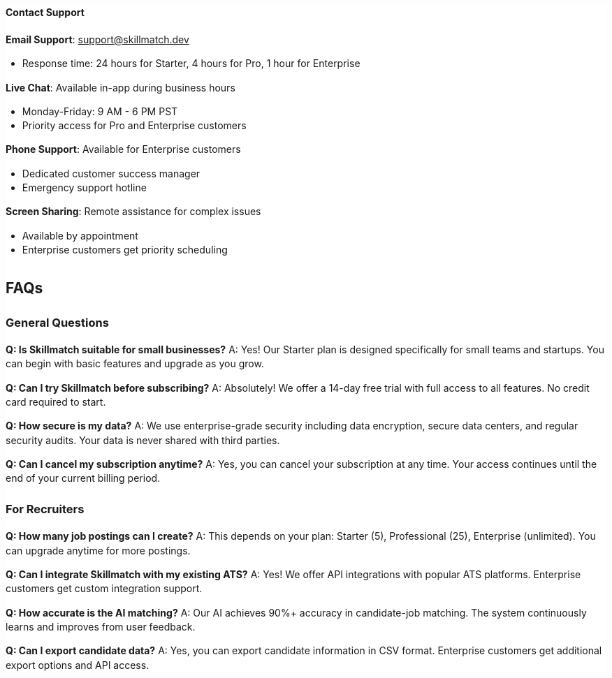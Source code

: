 #### Contact Support

**Email Support**: support@skillmatch.dev

- Response time: 24 hours for Starter, 4 hours for Pro, 1 hour for Enterprise

**Live Chat**: Available in-app during business hours

- Monday-Friday: 9 AM - 6 PM PST
- Priority access for Pro and Enterprise customers

**Phone Support**: Available for Enterprise customers

- Dedicated customer success manager
- Emergency support hotline

**Screen Sharing**: Remote assistance for complex issues

- Available by appointment
- Enterprise customers get priority scheduling

## FAQs

### General Questions

**Q: Is Skillmatch suitable for small businesses?**
A: Yes! Our Starter plan is designed specifically for small teams and startups. You can begin with basic features and upgrade as you grow.

**Q: Can I try Skillmatch before subscribing?**
A: Absolutely! We offer a 14-day free trial with full access to all features. No credit card required to start.

**Q: How secure is my data?**
A: We use enterprise-grade security including data encryption, secure data centers, and regular security audits. Your data is never shared with third parties.

**Q: Can I cancel my subscription anytime?**
A: Yes, you can cancel your subscription at any time. Your access continues until the end of your current billing period.

### For Recruiters

**Q: How many job postings can I create?**
A: This depends on your plan: Starter (5), Professional (25), Enterprise (unlimited). You can upgrade anytime for more postings.

**Q: Can I integrate Skillmatch with my existing ATS?**
A: Yes! We offer API integrations with popular ATS platforms. Enterprise customers get custom integration support.

**Q: How accurate is the AI matching?**
A: Our AI achieves 90%+ accuracy in candidate-job matching. The system continuously learns and improves from user feedback.

**Q: Can I export candidate data?**
A: Yes, you can export candidate information in CSV format. Enterprise customers get additional export options and API access.

